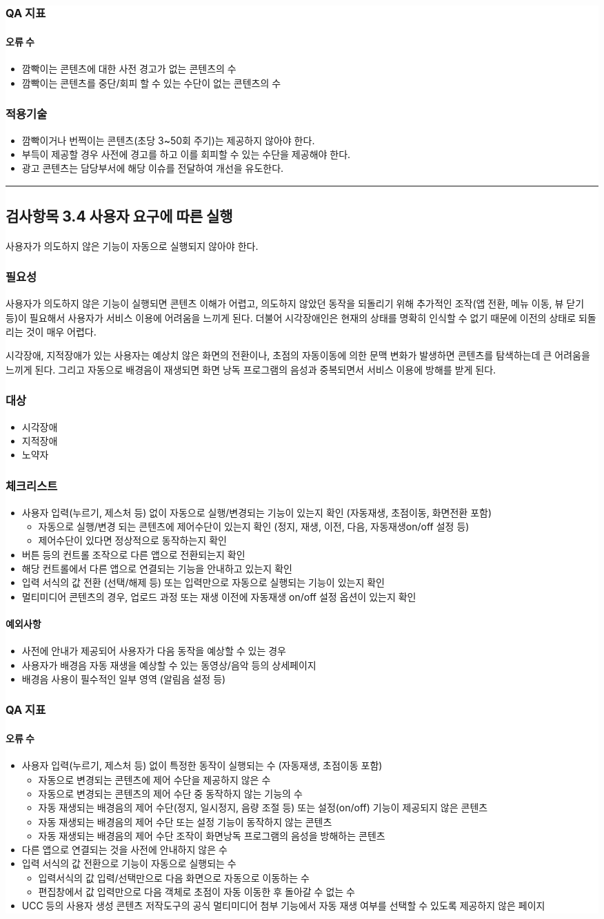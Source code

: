 ### QA 지표
#### 오류 수
* 깜빡이는 콘텐츠에 대한 사전 경고가 없는 콘텐츠의 수
* 깜빡이는 콘텐츠를 중단/회피 할 수 있는 수단이 없는 콘텐츠의 수

### 적용기술
* 깜빡이거나 번쩍이는 콘텐츠(초당 3~50회 주기)는 제공하지 않아야 한다.
* 부득이 제공할 경우 사전에 경고를 하고 이를 회피할 수 있는 수단을 제공해야 한다.
* 광고 콘텐츠는 담당부서에 해당 이슈를 전달하여 개선을 유도한다.

---

## 검사항목 3.4 사용자 요구에 따른 실행
사용자가 의도하지 않은 기능이 자동으로 실행되지 않아야 한다.

### 필요성
사용자가 의도하지 않은 기능이 실행되면 콘텐츠 이해가 어렵고, 의도하지 않았던 동작을 되돌리기 위해 추가적인 조작(앱 전환, 메뉴 이동, 뷰 닫기 등)이 필요해서 사용자가 서비스 이용에 어려움을 느끼게 된다. 더불어 시각장애인은 현재의 상태를 명확히 인식할 수 없기 때문에 이전의 상태로 되돌리는 것이 매우 어렵다.

시각장애, 지적장애가 있는 사용자는 예상치 않은 화면의 전환이나, 초점의 자동이동에 의한 문맥 변화가 발생하면 콘텐츠를 탐색하는데 큰 어려움을 느끼게 된다. 그리고 자동으로 배경음이 재생되면 화면 낭독 프로그램의 음성과 중복되면서 서비스 이용에 방해를 받게 된다.

### 대상
* 시각장애
* 지적장애
* 노약자

### 체크리스트
* 사용자 입력(누르기, 제스처 등) 없이 자동으로 실행/변경되는 기능이 있는지 확인 (자동재생, 초점이동, 화면전환 포함)
  * 자동으로 실행/변경 되는 콘텐츠에 제어수단이 있는지 확인 (정지, 재생, 이전, 다음, 자동재생on/off 설정 등)
  * 제어수단이 있다면 정상적으로 동작하는지 확인
* 버튼 등의 컨트롤 조작으로 다른 앱으로 전환되는지 확인
* 해당 컨트롤에서 다른 앱으로 연결되는 기능을 안내하고 있는지 확인
* 입력 서식의 값 전환 (선택/해제 등) 또는 입력만으로 자동으로 실행되는 기능이 있는지 확인
* 멀티미디어 콘텐츠의 경우, 업로드 과정 또는 재생 이전에 자동재생 on/off 설정 옵션이 있는지 확인

#### 예외사항
* 사전에 안내가 제공되어 사용자가 다음 동작을 예상할 수 있는 경우
* 사용자가 배경음 자동 재생을 예상할 수 있는 동영상/음악 등의 상세페이지
* 배경음 사용이 필수적인 일부 영역 (알림음 설정 등)

### QA 지표
#### 오류 수
* 사용자 입력(누르기, 제스처 등) 없이 특정한 동작이 실행되는 수 (자동재생, 초점이동 포함)
  * 자동으로 변경되는 콘텐츠에 제어 수단을 제공하지 않은 수
  * 자동으로 변경되는 콘텐츠의 제어 수단 중 동작하지 않는 기능의 수
  * 자동 재생되는 배경음의 제어 수단(정지, 일시정지, 음량 조절 등) 또는 설정(on/off) 기능이 제공되지 않은 콘텐츠
  * 자동 재생되는 배경음의 제어 수단 또는 설정 기능이 동작하지 않는 콘텐츠
  * 자동 재생되는 배경음의 제어 수단 조작이 화면낭독 프로그램의 음성을 방해하는 콘텐츠
* 다른 앱으로 연결되는 것을 사전에 안내하지 않은 수
* 입력 서식의 값 전환으로 기능이 자동으로 실행되는 수
  * 입력서식의 값 입력/선택만으로 다음 화면으로 자동으로 이동하는 수
  * 편집창에서 값 입력만으로 다음 객체로 초점이 자동 이동한 후 돌아갈 수 없는 수
* UCC 등의 사용자 생성 콘텐츠 저작도구의 공식 멀티미디어 첨부 기능에서 자동 재생 여부를 선택할 수 있도록 제공하지 않은 페이지
